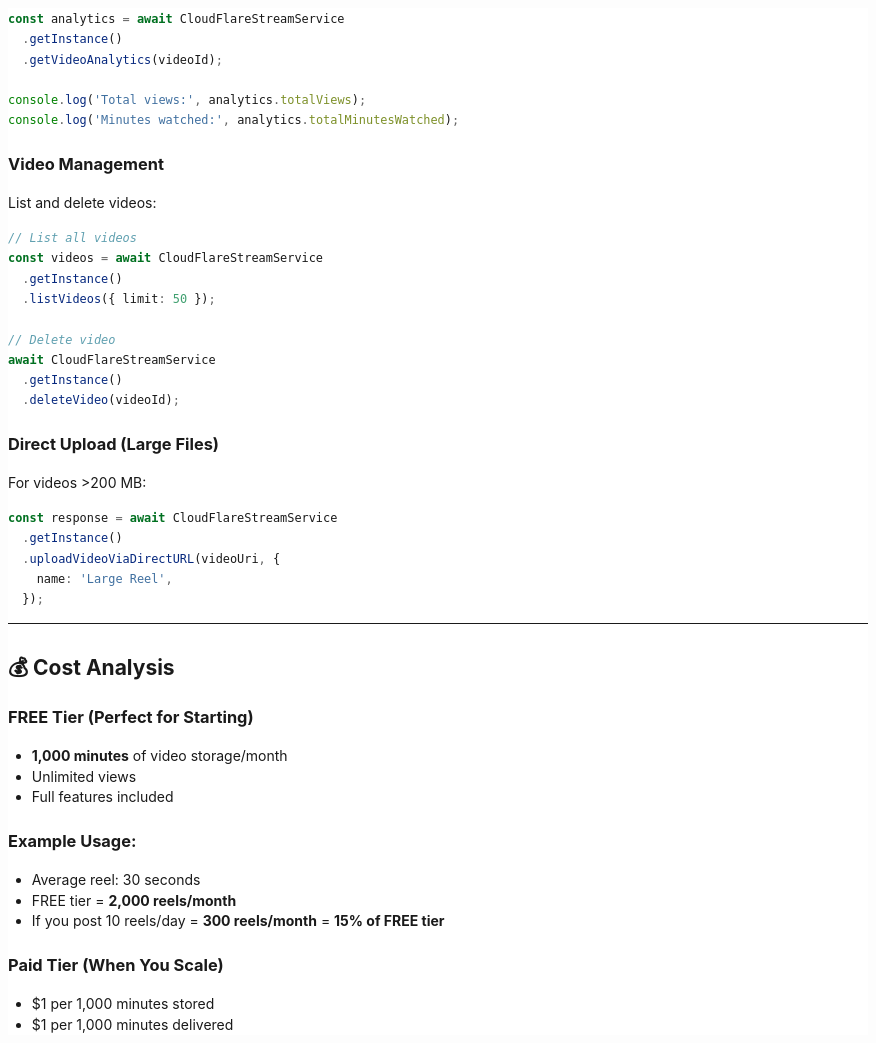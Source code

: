 ```typescript
const analytics = await CloudFlareStreamService
  .getInstance()
  .getVideoAnalytics(videoId);

console.log('Total views:', analytics.totalViews);
console.log('Minutes watched:', analytics.totalMinutesWatched);
```

### Video Management
List and delete videos:

```typescript
// List all videos
const videos = await CloudFlareStreamService
  .getInstance()
  .listVideos({ limit: 50 });

// Delete video
await CloudFlareStreamService
  .getInstance()
  .deleteVideo(videoId);
```

### Direct Upload (Large Files)
For videos >200 MB:

```typescript
const response = await CloudFlareStreamService
  .getInstance()
  .uploadVideoViaDirectURL(videoUri, {
    name: 'Large Reel',
  });
```

---

## 💰 Cost Analysis

### FREE Tier (Perfect for Starting)
- **1,000 minutes** of video storage/month
- Unlimited views
- Full features included

### Example Usage:
- Average reel: 30 seconds
- FREE tier = **2,000 reels/month**
- If you post 10 reels/day = **300 reels/month** = **15% of FREE tier**

### Paid Tier (When You Scale)
- $1 per 1,000 minutes stored
- $1 per 1,000 minutes delivered

